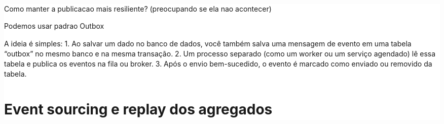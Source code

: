 
Como manter a publicacao mais resiliente? (preocupando se ela nao acontecer)

Podemos usar padrao Outbox

A ideia é simples:
	1.	Ao salvar um dado no banco de dados, você também salva uma mensagem de evento em uma tabela “outbox” no mesmo banco e na mesma transação.
	2.	Um processo separado (como um worker ou um serviço agendado) lê essa tabela e publica os eventos na fila ou broker.
	3.	Após o envio bem-sucedido, o evento é marcado como enviado ou removido da tabela.


# Event sourcing e replay dos agregados

